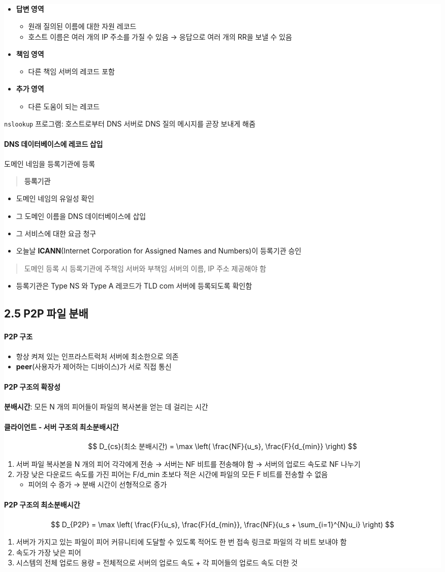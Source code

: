 - **답변 영역**
    - 원래 질의된 이름에 대한 자원 레코드
    - 호스트 이름은 여러 개의 IP 주소를 가질 수 있음
        → 응답으로 여러 개의 RR을 보낼 수 있음

- **책임 영역**
    - 다른 책임 서버의 레코드 포함

- **추가 영역**
    - 다른 도움이 되는 레코드

`nslookup` 프로그램: 호스트로부터 DNS 서버로 DNS 질의 메시지를 곧장 보내게 해줌

#### DNS 데이터베이스에 레코드 삽입

도메인 네임을 등록기관에 등록

> **등록기관**
- 도메인 네임의 유일성 확인
- 그 도메인 이름을 DNS 데이터베이스에 삽입
- 그 서비스에 대한 요금 청구

- 오늘날 **ICANN**(Internet Corporation for Assigned Names and Numbers)이 등록기관 승인

> 도메인 등록 시 등록기관에 주책임 서버와 부책임 서버의 이름, IP 주소 제공해야 함
- 등록기관은 Type NS 와 Type A 레코드가 TLD com 서버에 등록되도록 확인함

## 2.5 P2P 파일 분배

#### P2P 구조

- 항상 켜져 있는 인프라스트럭처 서버에 최소한으로 의존
- **peer**(사용자가 제어하는 디바이스)가 서로 직접 통신

#### P2P 구조의 확장성

**분배시간**: 모든 N 개의 피어들이 파일의 복사본을 얻는 데 걸리는 시간

#### 클라이언트 - 서버 구조의 최소분배시간

$$
D_{cs}(최소 분배시간) = \max \left( \frac{NF}{u_s}, \frac{F}{d_{min}} \right)
$$

1. 서버 파일 복사본을 N 개의 피어 각각에게 전송
    → 서버는 NF 비트를 전송해야 함
    → 서버의 업로드 속도로 NF 나누기
2. 가장 낮은 다운로드 속도를 가진 피어는 F/d_min 초보다 적은 시간에 파일의 모든 F 비트를 전송할 수 없음
    - 피어의 수 증가 → 분배 시간이 선형적으로 증가

#### P2P 구조의 최소분배시간

$$
D_{P2P} = \max \left( \frac{F}{u_s}, \frac{F}{d_{min}}, \frac{NF}{u_s + \sum_{i=1}^{N}u_i} \right)
$$

1. 서버가 가지고 있는 파일이 피어 커뮤니티에 도달할 수 있도록 적어도 한 번 접속 링크로 파일의 각 비트 보내야 함
2. 속도가 가장 낮은 피어
3. 시스템의 전체 업로드 용량 = 전체적으로 서버의 업로드 속도 + 각 피어들의 업로드 속도 더한 것

